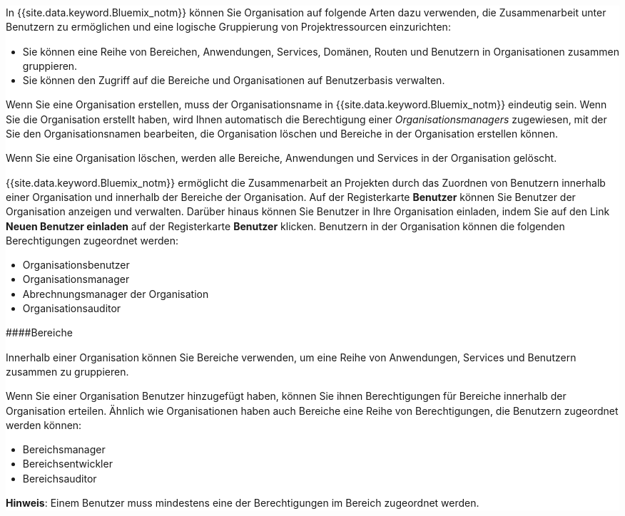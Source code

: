 In
{{site.data.keyword.Bluemix_notm}} können Sie
Organisation auf folgende Arten dazu verwenden, die Zusammenarbeit unter Benutzern zu ermöglichen und eine logische
Gruppierung von Projektressourcen einzurichten: 

<ul>
<li>Sie können eine Reihe von Bereichen, Anwendungen, Services, Domänen, Routen und Benutzern in Organisationen zusammen gruppieren. </li>
<li>Sie können den Zugriff auf die Bereiche und Organisationen auf Benutzerbasis verwalten. </li>
</ul>

Wenn Sie
eine Organisation erstellen, muss der Organisationsname in
{{site.data.keyword.Bluemix_notm}} eindeutig sein.
Wenn Sie die Organisation erstellt haben, wird Ihnen automatisch die Berechtigung einer *Organisationsmanagers* zugewiesen, mit der Sie den Organisationsnamen bearbeiten, die Organisation löschen und Bereiche in der Organisation erstellen können. 

Wenn Sie eine Organisation löschen, werden alle Bereiche,
Anwendungen und Services in der Organisation gelöscht. 

{{site.data.keyword.Bluemix_notm}}
ermöglicht die Zusammenarbeit an Projekten durch das Zuordnen von Benutzern innerhalb einer Organisation
und innerhalb der Bereiche der Organisation. Auf der Registerkarte **Benutzer** können
Sie Benutzer der Organisation anzeigen und verwalten. Darüber hinaus können Sie Benutzer in Ihre Organisation einladen, indem Sie auf den Link **Neuen Benutzer einladen** auf der Registerkarte **Benutzer** klicken. Benutzern in der Organisation können die folgenden Berechtigungen zugeordnet werden: 

<ul>
<li>Organisationsbenutzer</li>
<li>Organisationsmanager</li>
<li>Abrechnungsmanager der Organisation</li>
<li>Organisationsauditor</li>
</ul>

####Bereiche

Innerhalb einer Organisation können Sie Bereiche verwenden,
um eine Reihe von Anwendungen, Services und Benutzern zusammen zu gruppieren. 

Wenn Sie
einer Organisation Benutzer hinzugefügt haben, können Sie ihnen Berechtigungen für
Bereiche innerhalb der Organisation erteilen. Ähnlich wie Organisationen haben auch Bereiche eine Reihe von
Berechtigungen, die Benutzern zugeordnet werden können: 

<ul>
<li>Bereichsmanager</li>
<li>Bereichsentwickler</li>
<li>Bereichsauditor</li>
</ul>

**Hinweis**: Einem Benutzer muss mindestens eine der Berechtigungen im Bereich zugeordnet werden. 
